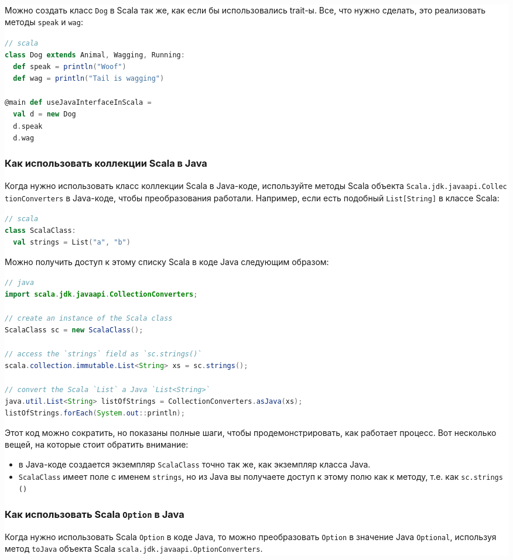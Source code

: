 
Можно создать класс `Dog` в Scala так же, как если бы использовались trait-ы. 
Все, что нужно сделать, это реализовать методы `speak` и `wag`:

```scala
// scala
class Dog extends Animal, Wagging, Running:
  def speak = println("Woof")
  def wag = println("Tail is wagging")

@main def useJavaInterfaceInScala =
  val d = new Dog
  d.speak
  d.wag
```

### Как использовать коллекции Scala в Java

Когда нужно использовать класс коллекции Scala в Java-коде, 
используйте методы Scala объекта `Scala.jdk.javaapi.CollectionConverters` в Java-коде, чтобы преобразования работали. 
Например, если есть подобный `List[String]` в классе Scala:

```scala
// scala
class ScalaClass:
  val strings = List("a", "b")
```

Можно получить доступ к этому списку Scala в коде Java следующим образом:

```java
// java
import scala.jdk.javaapi.CollectionConverters;

// create an instance of the Scala class
ScalaClass sc = new ScalaClass();

// access the `strings` field as `sc.strings()`
scala.collection.immutable.List<String> xs = sc.strings();

// convert the Scala `List` a Java `List<String>`
java.util.List<String> listOfStrings = CollectionConverters.asJava(xs);
listOfStrings.forEach(System.out::println);
```

Этот код можно сократить, но показаны полные шаги, чтобы продемонстрировать, как работает процесс. 
Вот несколько вещей, на которые стоит обратить внимание:
- в Java-коде создается экземпляр `ScalaClass` точно так же, как экземпляр класса Java.
- `ScalaClass` имеет поле с именем `strings`, 
но из Java вы получаете доступ к этому полю как к методу, т.е. как `sc.strings()`

### Как использовать Scala `Option` в Java

Когда нужно использовать Scala `Option` в коде Java, то можно преобразовать `Option` в значение Java `Optional`, 
используя метод `toJava` объекта Scala `scala.jdk.javaapi.OptionConverters`.
